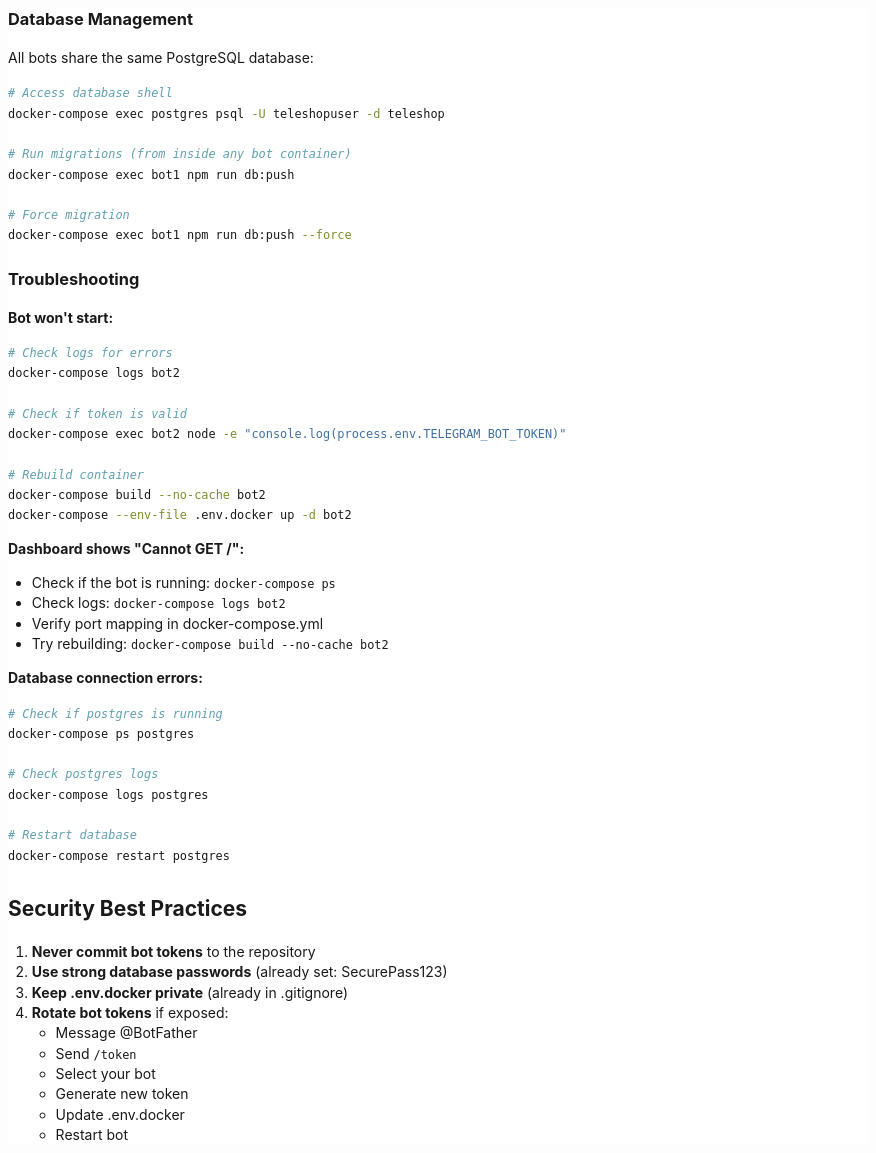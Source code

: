 ### Database Management

All bots share the same PostgreSQL database:

```bash
# Access database shell
docker-compose exec postgres psql -U teleshopuser -d teleshop

# Run migrations (from inside any bot container)
docker-compose exec bot1 npm run db:push

# Force migration
docker-compose exec bot1 npm run db:push --force
```

### Troubleshooting

**Bot won't start:**

```bash
# Check logs for errors
docker-compose logs bot2

# Check if token is valid
docker-compose exec bot2 node -e "console.log(process.env.TELEGRAM_BOT_TOKEN)"

# Rebuild container
docker-compose build --no-cache bot2
docker-compose --env-file .env.docker up -d bot2
```

**Dashboard shows "Cannot GET /":**

- Check if the bot is running: `docker-compose ps`
- Check logs: `docker-compose logs bot2`
- Verify port mapping in docker-compose.yml
- Try rebuilding: `docker-compose build --no-cache bot2`

**Database connection errors:**

```bash
# Check if postgres is running
docker-compose ps postgres

# Check postgres logs
docker-compose logs postgres

# Restart database
docker-compose restart postgres
```

## Security Best Practices

1. **Never commit bot tokens** to the repository
2. **Use strong database passwords** (already set: SecurePass123)
3. **Keep .env.docker private** (already in .gitignore)
4. **Rotate bot tokens** if exposed:
   - Message @BotFather
   - Send `/token` 
   - Select your bot
   - Generate new token
   - Update .env.docker
   - Restart bot
